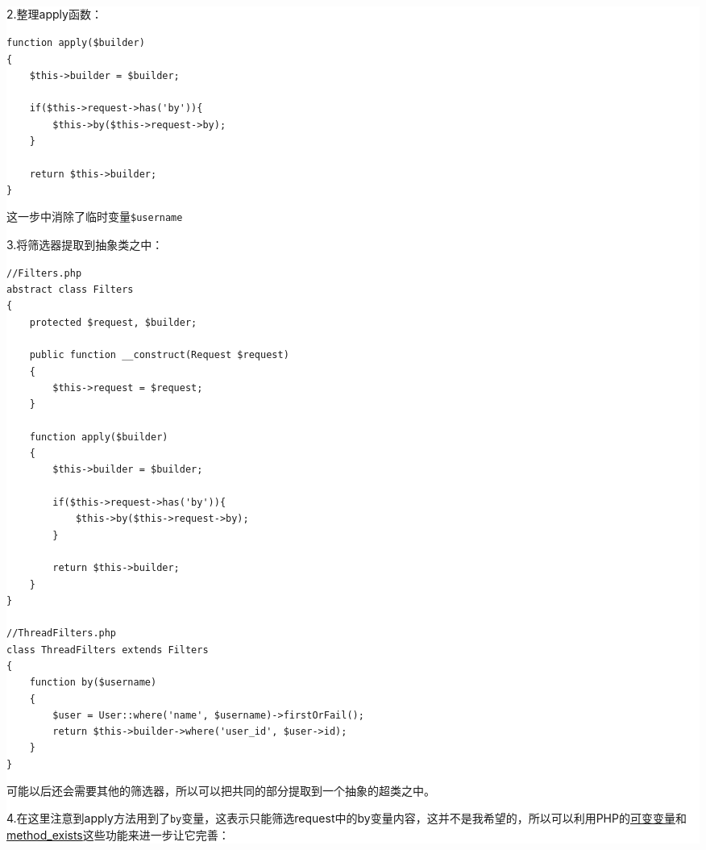 2.整理apply函数：

```
function apply($builder)
{
	$this->builder = $builder;

	if($this->request->has('by')){
		$this->by($this->request->by);
	}

    return $this->builder;
}
```
这一步中消除了临时变量`$username`

3.将筛选器提取到抽象类之中：

```
//Filters.php
abstract class Filters
{
	protected $request, $builder;

	public function __construct(Request $request)
	{
		$this->request = $request;
	}

	function apply($builder)
	{
		$this->builder = $builder;

		if($this->request->has('by')){
			$this->by($this->request->by);
		}

        return $this->builder;
	}
}

//ThreadFilters.php
class ThreadFilters extends Filters
{
	function by($username)
	{
		$user = User::where('name', $username)->firstOrFail();
        return $this->builder->where('user_id', $user->id);
	}
}
```
可能以后还会需要其他的筛选器，所以可以把共同的部分提取到一个抽象的超类之中。

4.在这里注意到apply方法用到了`by`变量，这表示只能筛选request中的by变量内容，这并不是我希望的，所以可以利用PHP的[可变变量](http://php.net/manual/zh/language.variables.variable.php)和[method_exists](http://php.net/manual/zh/function.method-exists.php)这些功能来进一步让它完善：
